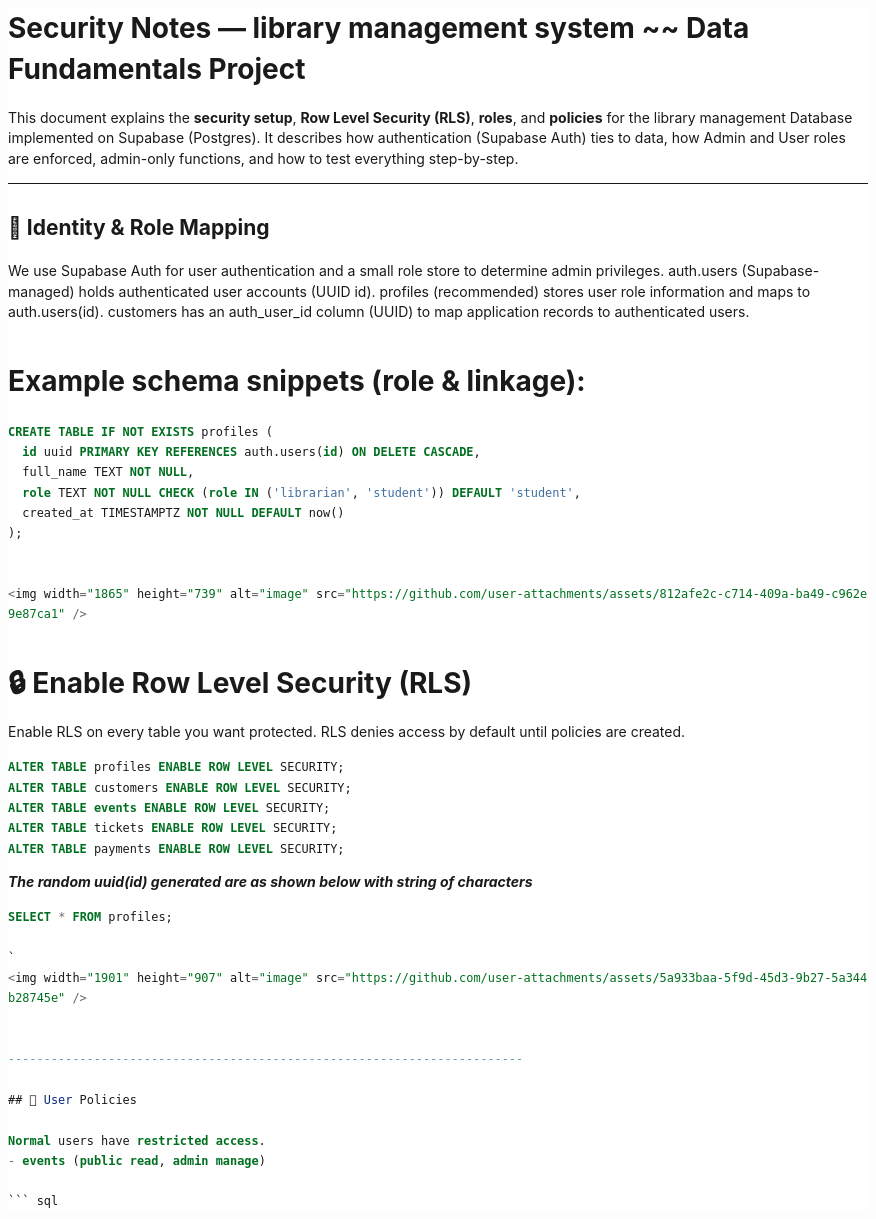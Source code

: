 
# Security Notes — library management system ~~ Data Fundamentals Project

This document explains the **security setup**, **Row Level Security (RLS)**, **roles**, and **policies** for the library management Database implemented on Supabase (Postgres). It describes how authentication (Supabase Auth) ties to data, how Admin and User roles are enforced, admin-only functions, and how to test everything step-by-step.

------------------------------------------------------------------------
## 🔑 Identity & Role Mapping

We use Supabase Auth for user authentication and a small role store to determine admin privileges.
auth.users (Supabase-managed) holds authenticated user accounts (UUID id).
profiles (recommended) stores user role information and maps to auth.users(id).
customers has an auth_user_id column (UUID) to map application records to authenticated users.
# Example schema snippets (role & linkage):
``` sql
CREATE TABLE IF NOT EXISTS profiles (
  id uuid PRIMARY KEY REFERENCES auth.users(id) ON DELETE CASCADE,
  full_name TEXT NOT NULL,
  role TEXT NOT NULL CHECK (role IN ('librarian', 'student')) DEFAULT 'student',
  created_at TIMESTAMPTZ NOT NULL DEFAULT now()
);


<img width="1865" height="739" alt="image" src="https://github.com/user-attachments/assets/812afe2c-c714-409a-ba49-c962e9e87ca1" />


```
# 🔒 Enable Row Level Security (RLS)

Enable RLS on every table you want protected. RLS denies access by default until policies are created.
``` sql
ALTER TABLE profiles ENABLE ROW LEVEL SECURITY;
ALTER TABLE customers ENABLE ROW LEVEL SECURITY;
ALTER TABLE events ENABLE ROW LEVEL SECURITY;
ALTER TABLE tickets ENABLE ROW LEVEL SECURITY;
ALTER TABLE payments ENABLE ROW LEVEL SECURITY;

```

***The random uuid(id) generated are as shown below with string of characters***

```sql
SELECT * FROM profiles;

`
<img width="1901" height="907" alt="image" src="https://github.com/user-attachments/assets/5a933baa-5f9d-45d3-9b27-5a344b28745e" />


------------------------------------------------------------------------

## 👤 User Policies

Normal users have restricted access.
- events (public read, admin manage)

``` sql
```